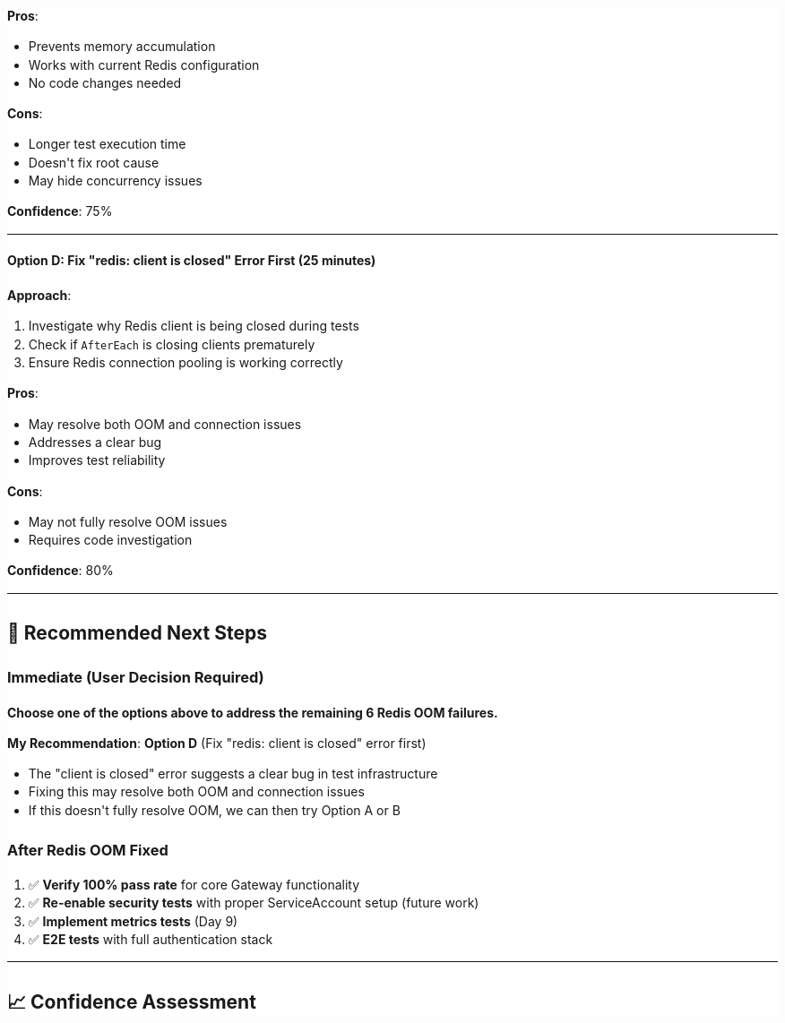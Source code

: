 **Pros**:
- Prevents memory accumulation
- Works with current Redis configuration
- No code changes needed

**Cons**:
- Longer test execution time
- Doesn't fix root cause
- May hide concurrency issues

**Confidence**: 75%

---

#### Option D: Fix "redis: client is closed" Error First (25 minutes)
**Approach**:
1. Investigate why Redis client is being closed during tests
2. Check if `AfterEach` is closing clients prematurely
3. Ensure Redis connection pooling is working correctly

**Pros**:
- May resolve both OOM and connection issues
- Addresses a clear bug
- Improves test reliability

**Cons**:
- May not fully resolve OOM issues
- Requires code investigation

**Confidence**: 80%

---

## 🎯 **Recommended Next Steps**

### Immediate (User Decision Required)
**Choose one of the options above to address the remaining 6 Redis OOM failures.**

**My Recommendation**: **Option D** (Fix "redis: client is closed" error first)
- The "client is closed" error suggests a clear bug in test infrastructure
- Fixing this may resolve both OOM and connection issues
- If this doesn't fully resolve OOM, we can then try Option A or B

### After Redis OOM Fixed
1. ✅ **Verify 100% pass rate** for core Gateway functionality
2. ✅ **Re-enable security tests** with proper ServiceAccount setup (future work)
3. ✅ **Implement metrics tests** (Day 9)
4. ✅ **E2E tests** with full authentication stack

---

## 📈 **Confidence Assessment**
